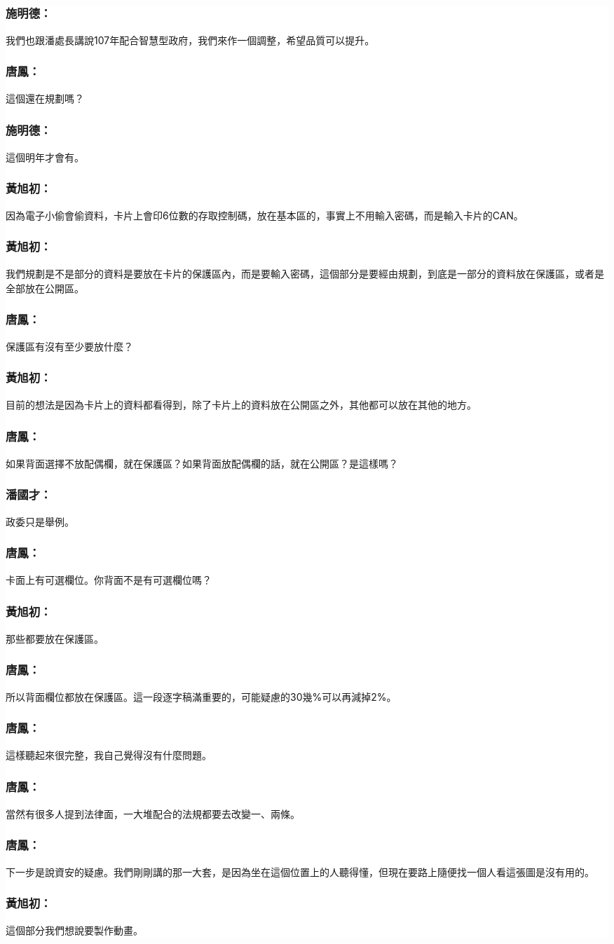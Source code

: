 ### 施明德：
我們也跟潘處長講說107年配合智慧型政府，我們來作一個調整，希望品質可以提升。

### 唐鳳：
這個還在規劃嗎？

### 施明德：
這個明年才會有。

### 黃旭初：
因為電子小偷會偷資料，卡片上會印6位數的存取控制碼，放在基本區的，事實上不用輸入密碼，而是輸入卡片的CAN。

### 黃旭初：
我們規劃是不是部分的資料是要放在卡片的保護區內，而是要輸入密碼，這個部分是要經由規劃，到底是一部分的資料放在保護區，或者是全部放在公開區。

### 唐鳳：
保護區有沒有至少要放什麼？

### 黃旭初：
目前的想法是因為卡片上的資料都看得到，除了卡片上的資料放在公開區之外，其他都可以放在其他的地方。

### 唐鳳：
如果背面選擇不放配偶欄，就在保護區？如果背面放配偶欄的話，就在公開區？是這樣嗎？

### 潘國才：
政委只是舉例。

### 唐鳳：
卡面上有可選欄位。你背面不是有可選欄位嗎？

### 黃旭初：
那些都要放在保護區。

### 唐鳳：
所以背面欄位都放在保護區。這一段逐字稿滿重要的，可能疑慮的30幾%可以再減掉2%。

### 唐鳳：
這樣聽起來很完整，我自己覺得沒有什麼問題。

### 唐鳳：
當然有很多人提到法律面，一大堆配合的法規都要去改變一、兩條。

### 唐鳳：
下一步是說資安的疑慮。我們剛剛講的那一大套，是因為坐在這個位置上的人聽得懂，但現在要路上隨便找一個人看這張圖是沒有用的。

### 黃旭初：
這個部分我們想說要製作動畫。
